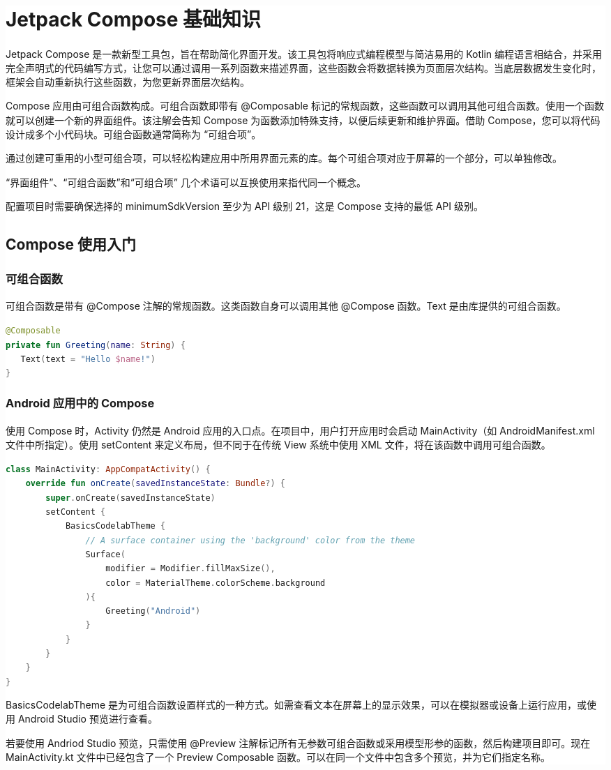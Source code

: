# Jetpack Compose 基础知识

Jetpack Compose 是一款新型工具包，旨在帮助简化界面开发。该工具包将响应式编程模型与简洁易用的 Kotlin 编程语言相结合，并采用完全声明式的代码编写方式，让您可以通过调用一系列函数来描述界面，这些函数会将数据转换为页面层次结构。当底层数据发生变化时，框架会自动重新执行这些函数，为您更新界面层次结构。

Compose 应用由可组合函数构成。可组合函数即带有 @Composable 标记的常规函数，这些函数可以调用其他可组合函数。使用一个函数就可以创建一个新的界面组件。该注解会告知 Compose 为函数添加特殊支持，以便后续更新和维护界面。借助 Compose，您可以将代码设计成多个小代码块。可组合函数通常简称为 “可组合项”。

通过创建可重用的小型可组合项，可以轻松构建应用中所用界面元素的库。每个可组合项对应于屏幕的一个部分，可以单独修改。

“界面组件”、“可组合函数”和“可组合项” 几个术语可以互换使用来指代同一个概念。

配置项目时需要确保选择的 minimumSdkVersion 至少为 API 级别 21，这是 Compose 支持的最低 API 级别。

## Compose 使用入门

### 可组合函数

可组合函数是带有 @Compose 注解的常规函数。这类函数自身可以调用其他 @Compose 函数。Text 是由库提供的可组合函数。

```kotlin
@Composable
private fun Greeting(name: String) {
   Text(text = "Hello $name!")
}
```

### Android 应用中的 Compose

使用 Compose 时，Activity 仍然是 Android 应用的入口点。在项目中，用户打开应用时会启动 MainActivity（如 AndroidManifest.xml 文件中所指定）。使用 setContent 来定义布局，但不同于在传统 View 系统中使用 XML 文件，将在该函数中调用可组合函数。

```kotlin
class MainActivity: AppCompatActivity() {
	override fun onCreate(savedInstanceState: Bundle?) {
		super.onCreate(savedInstanceState)
		setContent {
			BasicsCodelabTheme {
				// A surface container using the 'background' color from the theme
				Surface(
					modifier = Modifier.fillMaxSize(),
					color = MaterialTheme.colorScheme.background
				){
					Greeting("Android")
				}
			}
		}
	}
}
```

BasicsCodelabTheme 是为可组合函数设置样式的一种方式。如需查看文本在屏幕上的显示效果，可以在模拟器或设备上运行应用，或使用 Android Studio 预览进行查看。

若要使用 Andriod Studio 预览，只需使用 @Preview 注解标记所有无参数可组合函数或采用模型形参的函数，然后构建项目即可。现在 MainActivity.kt 文件中已经包含了一个 Preview Composable 函数。可以在同一个文件中包含多个预览，并为它们指定名称。
